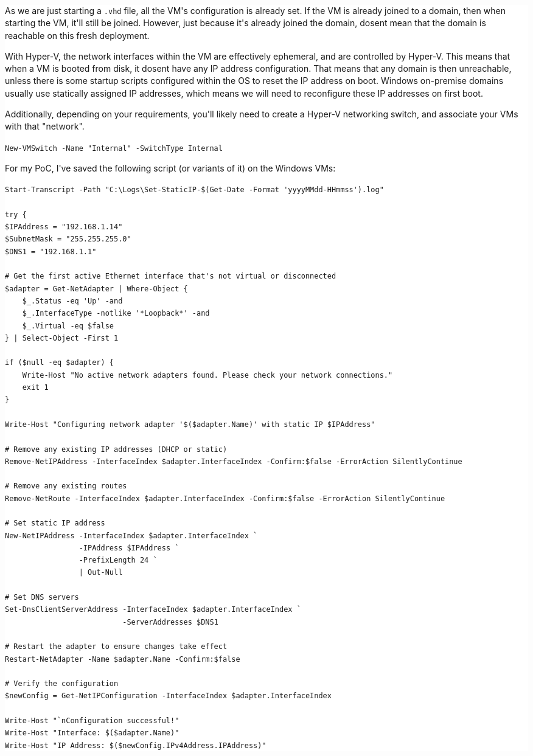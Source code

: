 As we are just starting a `.vhd` file, all the VM's configuration is already set. If the VM is already joined to a domain, then when starting the VM, it'll still be joined. However, just because it's already joined the domain, dosent mean that the domain is reachable on this fresh deployment. 

With Hyper-V, the network interfaces within the VM are effectively ephemeral, and are controlled by Hyper-V. This means that when a VM is booted from disk, it dosent have any IP address configuration. That means that any domain is then unreachable, unless there is some startup scripts configured within the OS to reset the IP address on boot. Windows on-premise domains usually use statically assigned IP addresses, which means we will need to reconfigure these IP addresses on first boot.

Additionally, depending on your requirements, you'll likely need to create a Hyper-V networking switch, and associate your VMs with that "network".
```
New-VMSwitch -Name "Internal" -SwitchType Internal
```
For my PoC, I've saved the following script (or variants of it) on the Windows VMs:
```
Start-Transcript -Path "C:\Logs\Set-StaticIP-$(Get-Date -Format 'yyyyMMdd-HHmmss').log"

try {
$IPAddress = "192.168.1.14"
$SubnetMask = "255.255.255.0"
$DNS1 = "192.168.1.1"

# Get the first active Ethernet interface that's not virtual or disconnected
$adapter = Get-NetAdapter | Where-Object {
    $_.Status -eq 'Up' -and 
    $_.InterfaceType -notlike '*Loopback*' -and 
    $_.Virtual -eq $false
} | Select-Object -First 1

if ($null -eq $adapter) {
    Write-Host "No active network adapters found. Please check your network connections."
    exit 1
}

Write-Host "Configuring network adapter '$($adapter.Name)' with static IP $IPAddress"

# Remove any existing IP addresses (DHCP or static)
Remove-NetIPAddress -InterfaceIndex $adapter.InterfaceIndex -Confirm:$false -ErrorAction SilentlyContinue

# Remove any existing routes
Remove-NetRoute -InterfaceIndex $adapter.InterfaceIndex -Confirm:$false -ErrorAction SilentlyContinue

# Set static IP address
New-NetIPAddress -InterfaceIndex $adapter.InterfaceIndex `
                 -IPAddress $IPAddress `
                 -PrefixLength 24 `
                 | Out-Null

# Set DNS servers
Set-DnsClientServerAddress -InterfaceIndex $adapter.InterfaceIndex `
                           -ServerAddresses $DNS1

# Restart the adapter to ensure changes take effect
Restart-NetAdapter -Name $adapter.Name -Confirm:$false

# Verify the configuration
$newConfig = Get-NetIPConfiguration -InterfaceIndex $adapter.InterfaceIndex

Write-Host "`nConfiguration successful!"
Write-Host "Interface: $($adapter.Name)"
Write-Host "IP Address: $($newConfig.IPv4Address.IPAddress)"
```